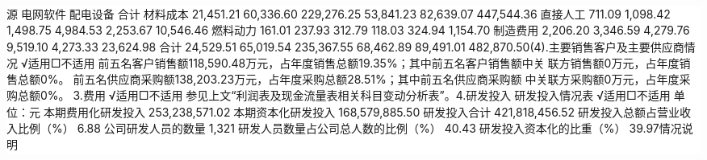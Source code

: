 源
电网软件
配电设备
合计
材料成本
21,451.21
60,336.60
229,276.25
53,841.23
82,639.07
447,544.36
直接人工
711.09
1,098.42
1,498.75
4,984.53
2,253.67
10,546.46
燃料动力
161.01
237.93
312.79
118.03
324.94
1,154.70
制造费用
2,206.20
3,346.59
4,279.76
9,519.10
4,273.33
23,624.98
合计
24,529.51
65,019.54
235,367.55
68,462.89
89,491.01
482,870.50(4).主要销售客户及主要供应商情况
√适用□不适用
前五名客户销售额118,590.48万元，占年度销售总额19.35%；其中前五名客户销售额中关
联方销售额0万元，占年度销售总额0%。
前五名供应商采购额138,203.23万元，占年度采购总额28.51%；其中前五名供应商采购额
中关联方采购额0万元，占年度采购总额0%。
3.费用
√适用□不适用
参见上文“利润表及现金流量表相关科目变动分析表”。4.研发投入
研发投入情况表
√适用□不适用
单位：元
本期费用化研发投入
253,238,571.02
本期资本化研发投入
168,579,885.50
研发投入合计
421,818,456.52
研发投入总额占营业收入比例（%）
6.88
公司研发人员的数量
1,321
研发人员数量占公司总人数的比例（%）
40.43
研发投入资本化的比重（%）
39.97情况说明